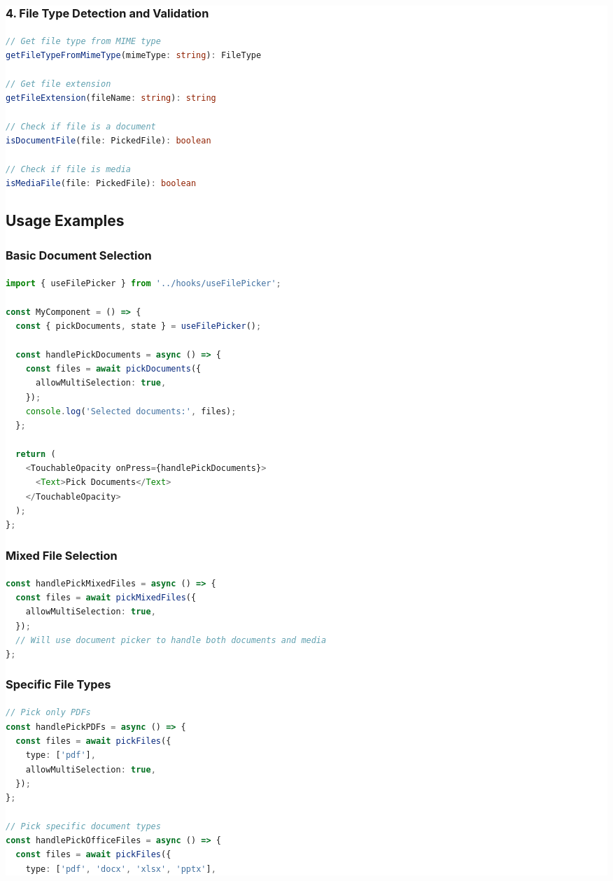 ### 4. File Type Detection and Validation
```typescript
// Get file type from MIME type
getFileTypeFromMimeType(mimeType: string): FileType

// Get file extension
getFileExtension(fileName: string): string

// Check if file is a document
isDocumentFile(file: PickedFile): boolean

// Check if file is media
isMediaFile(file: PickedFile): boolean
```

## Usage Examples

### Basic Document Selection
```typescript
import { useFilePicker } from '../hooks/useFilePicker';

const MyComponent = () => {
  const { pickDocuments, state } = useFilePicker();

  const handlePickDocuments = async () => {
    const files = await pickDocuments({
      allowMultiSelection: true,
    });
    console.log('Selected documents:', files);
  };

  return (
    <TouchableOpacity onPress={handlePickDocuments}>
      <Text>Pick Documents</Text>
    </TouchableOpacity>
  );
};
```

### Mixed File Selection
```typescript
const handlePickMixedFiles = async () => {
  const files = await pickMixedFiles({
    allowMultiSelection: true,
  });
  // Will use document picker to handle both documents and media
};
```

### Specific File Types
```typescript
// Pick only PDFs
const handlePickPDFs = async () => {
  const files = await pickFiles({
    type: ['pdf'],
    allowMultiSelection: true,
  });
};

// Pick specific document types
const handlePickOfficeFiles = async () => {
  const files = await pickFiles({
    type: ['pdf', 'docx', 'xlsx', 'pptx'],
```